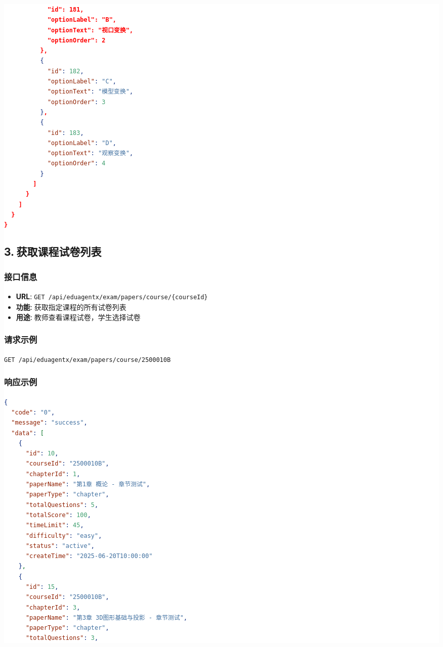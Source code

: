 ```json
            "id": 181,
            "optionLabel": "B",
            "optionText": "视口变换",
            "optionOrder": 2
          },
          {
            "id": 182,
            "optionLabel": "C",
            "optionText": "模型变换",
            "optionOrder": 3
          },
          {
            "id": 183,
            "optionLabel": "D",
            "optionText": "观察变换",
            "optionOrder": 4
          }
        ]
      }
    ]
  }
}
```

## 3. 获取课程试卷列表

### 接口信息
- **URL**: `GET /api/eduagentx/exam/papers/course/{courseId}`
- **功能**: 获取指定课程的所有试卷列表
- **用途**: 教师查看课程试卷，学生选择试卷

### 请求示例
```
GET /api/eduagentx/exam/papers/course/2500010B
```

### 响应示例
```json
{
  "code": "0",
  "message": "success",
  "data": [
    {
      "id": 10,
      "courseId": "2500010B",
      "chapterId": 1,
      "paperName": "第1章 概论 - 章节测试",
      "paperType": "chapter",
      "totalQuestions": 5,
      "totalScore": 100,
      "timeLimit": 45,
      "difficulty": "easy",
      "status": "active",
      "createTime": "2025-06-20T10:00:00"
    },
    {
      "id": 15,
      "courseId": "2500010B",
      "chapterId": 3,
      "paperName": "第3章 3D图形基础与投影 - 章节测试",
      "paperType": "chapter",
      "totalQuestions": 3,
```
